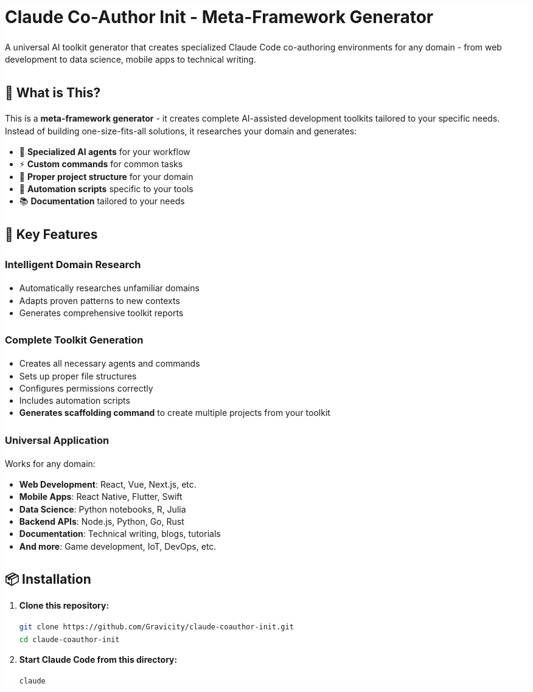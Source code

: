 # Claude Co-Author Init - Meta-Framework Generator

A universal AI toolkit generator that creates specialized Claude Code co-authoring environments for any domain - from web development to data science, mobile apps to technical writing.

## 🚀 What is This?

This is a **meta-framework generator** - it creates complete AI-assisted development toolkits tailored to your specific needs. Instead of building one-size-fits-all solutions, it researches your domain and generates:

- 🤖 **Specialized AI agents** for your workflow
- ⚡ **Custom commands** for common tasks
- 📁 **Proper project structure** for your domain
- 🔧 **Automation scripts** specific to your tools
- 📚 **Documentation** tailored to your needs

## 🎯 Key Features

### Intelligent Domain Research
- Automatically researches unfamiliar domains
- Adapts proven patterns to new contexts
- Generates comprehensive toolkit reports

### Complete Toolkit Generation
- Creates all necessary agents and commands
- Sets up proper file structures
- Configures permissions correctly
- Includes automation scripts
- **Generates scaffolding command** to create multiple projects from your toolkit

### Universal Application
Works for any domain:
- **Web Development**: React, Vue, Next.js, etc.
- **Mobile Apps**: React Native, Flutter, Swift
- **Data Science**: Python notebooks, R, Julia
- **Backend APIs**: Node.js, Python, Go, Rust
- **Documentation**: Technical writing, blogs, tutorials
- **And more**: Game development, IoT, DevOps, etc.

## 📦 Installation

1. **Clone this repository:**
   ```bash
   git clone https://github.com/Gravicity/claude-coauthor-init.git
   cd claude-coauthor-init
   ```

2. **Start Claude Code from this directory:**
   ```bash
   claude
   ```
